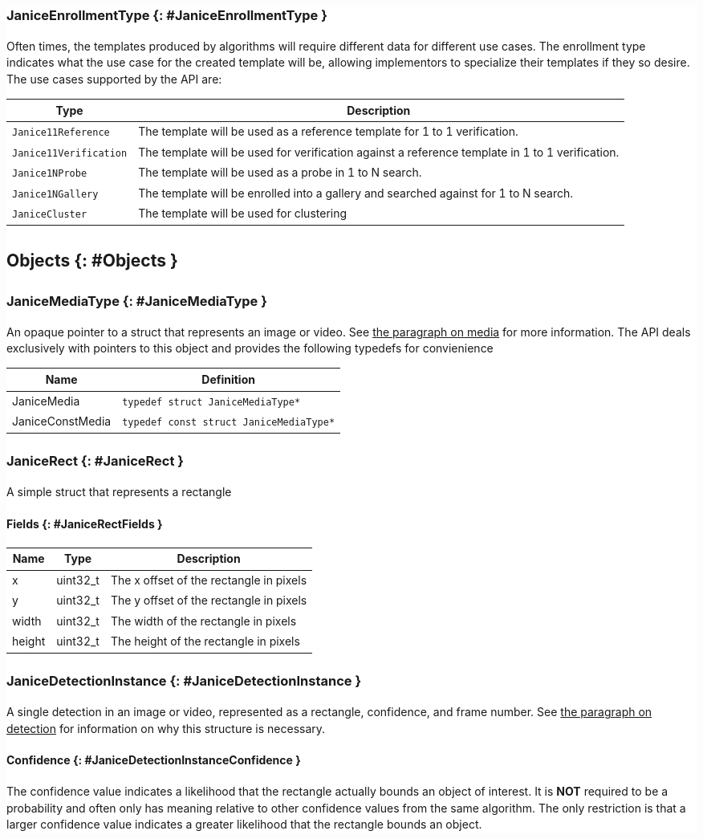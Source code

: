### JaniceEnrollmentType {: #JaniceEnrollmentType }
Often times, the templates produced by algorithms will require different data for different use cases. The enrollment type indicates what the use case for the created template will be, allowing implementors to specialize their templates if they so desire. The use cases supported by the API are:

Type | Description
---|---
<code>Janice11Reference</code> | The template will be used as a reference template for 1 to 1 verification.
<code>Janice11Verification</code> | The template will be used for verification against a reference template in 1 to 1 verification.
<code>Janice1NProbe</code> | The template will be used as a probe in 1 to N search.
<code>Janice1NGallery</code> | The template will be enrolled into a gallery and searched against for 1 to N search.
<code>JaniceCluster</code> | The template will be used for clustering

## Objects {: #Objects }

### JaniceMediaType {: #JaniceMediaType }

An opaque pointer to a struct that represents an image or video. See [the
paragraph on media](#Media) for more information. The API deals exclusively
with pointers to this object and provides the following typedefs for convienience

Name             | Definition
---------------- | ----------
JaniceMedia      | <code>typedef struct JaniceMediaType\*</code>
JaniceConstMedia | <code>typedef const struct JaniceMediaType\*</code>

### JaniceRect {: #JaniceRect }

A simple struct that represents a rectangle

#### Fields {: #JaniceRectFields }

Name   | Type     | Description
------ | -------- | -----------
x      | uint32_t | The x offset of the rectangle in pixels
y      | uint32_t | The y offset of the rectangle in pixels
width  | uint32_t | The width of the rectangle in pixels
height | uint32_t | The height of the rectangle in pixels

### JaniceDetectionInstance {: #JaniceDetectionInstance }

A single detection in an image or video, represented as a rectangle,
confidence, and frame number. See [the paragraph on detection](#Detection) for
information on why this structure is necessary.

#### Confidence {: #JaniceDetectionInstanceConfidence }

The confidence value indicates a likelihood that the rectangle actually bounds
an object of interest. It is **NOT** required to be a probability and often
only has meaning relative to other confidence values from the same algorithm.
The only restriction is that a larger confidence value indicates a greater
likelihood that the rectangle bounds an object.
